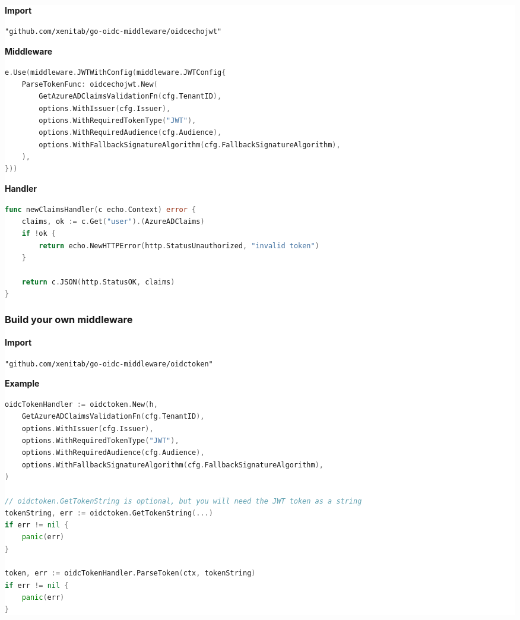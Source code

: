 **Import**

`"github.com/xenitab/go-oidc-middleware/oidcechojwt"`

**Middleware**

```go
e.Use(middleware.JWTWithConfig(middleware.JWTConfig{
    ParseTokenFunc: oidcechojwt.New(
		GetAzureADClaimsValidationFn(cfg.TenantID),
		options.WithIssuer(cfg.Issuer),
		options.WithRequiredTokenType("JWT"),
		options.WithRequiredAudience(cfg.Audience),
		options.WithFallbackSignatureAlgorithm(cfg.FallbackSignatureAlgorithm),
	),
}))
```

**Handler**

```go
func newClaimsHandler(c echo.Context) error {
	claims, ok := c.Get("user").(AzureADClaims)
	if !ok {
		return echo.NewHTTPError(http.StatusUnauthorized, "invalid token")
	}

	return c.JSON(http.StatusOK, claims)
}
```

### Build your own middleware

**Import**

`"github.com/xenitab/go-oidc-middleware/oidctoken"`

**Example**

```go
oidcTokenHandler := oidctoken.New(h,
	GetAzureADClaimsValidationFn(cfg.TenantID),
	options.WithIssuer(cfg.Issuer),
	options.WithRequiredTokenType("JWT"),
	options.WithRequiredAudience(cfg.Audience),
	options.WithFallbackSignatureAlgorithm(cfg.FallbackSignatureAlgorithm),
)

// oidctoken.GetTokenString is optional, but you will need the JWT token as a string
tokenString, err := oidctoken.GetTokenString(...)
if err != nil {
	panic(err)
}

token, err := oidcTokenHandler.ParseToken(ctx, tokenString)
if err != nil {
	panic(err)
}
```
